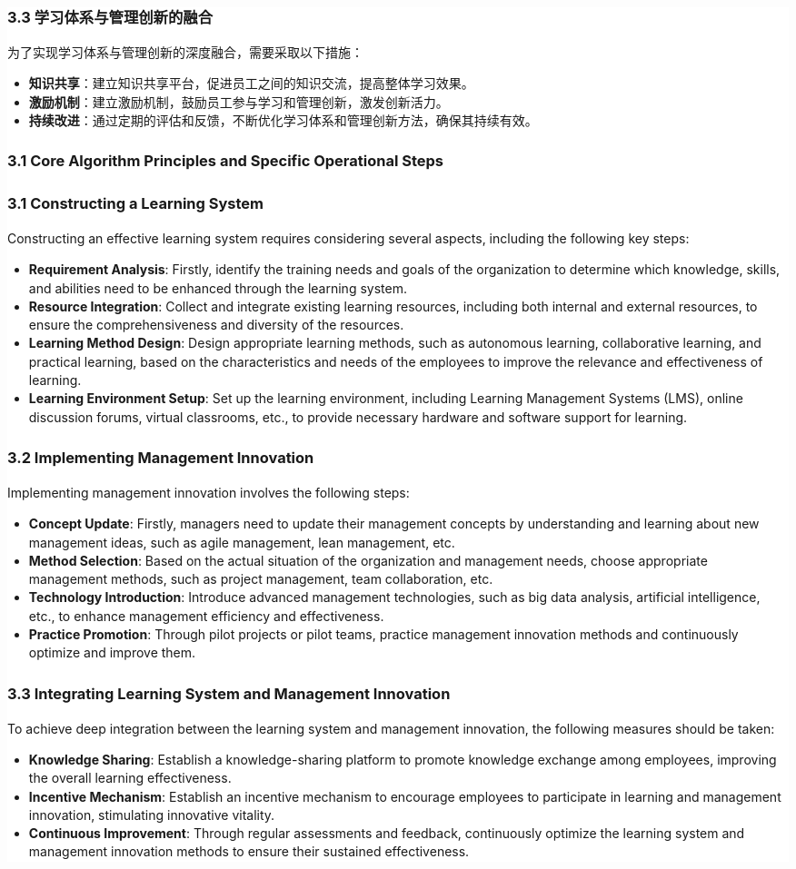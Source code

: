 ### 3.3 学习体系与管理创新的融合

为了实现学习体系与管理创新的深度融合，需要采取以下措施：

- **知识共享**：建立知识共享平台，促进员工之间的知识交流，提高整体学习效果。
- **激励机制**：建立激励机制，鼓励员工参与学习和管理创新，激发创新活力。
- **持续改进**：通过定期的评估和反馈，不断优化学习体系和管理创新方法，确保其持续有效。

### 3.1 Core Algorithm Principles and Specific Operational Steps

### 3.1 Constructing a Learning System

Constructing an effective learning system requires considering several aspects, including the following key steps:

- **Requirement Analysis**: Firstly, identify the training needs and goals of the organization to determine which knowledge, skills, and abilities need to be enhanced through the learning system.
- **Resource Integration**: Collect and integrate existing learning resources, including both internal and external resources, to ensure the comprehensiveness and diversity of the resources.
- **Learning Method Design**: Design appropriate learning methods, such as autonomous learning, collaborative learning, and practical learning, based on the characteristics and needs of the employees to improve the relevance and effectiveness of learning.
- **Learning Environment Setup**: Set up the learning environment, including Learning Management Systems (LMS), online discussion forums, virtual classrooms, etc., to provide necessary hardware and software support for learning.

### 3.2 Implementing Management Innovation

Implementing management innovation involves the following steps:

- **Concept Update**: Firstly, managers need to update their management concepts by understanding and learning about new management ideas, such as agile management, lean management, etc.
- **Method Selection**: Based on the actual situation of the organization and management needs, choose appropriate management methods, such as project management, team collaboration, etc.
- **Technology Introduction**: Introduce advanced management technologies, such as big data analysis, artificial intelligence, etc., to enhance management efficiency and effectiveness.
- **Practice Promotion**: Through pilot projects or pilot teams, practice management innovation methods and continuously optimize and improve them.

### 3.3 Integrating Learning System and Management Innovation

To achieve deep integration between the learning system and management innovation, the following measures should be taken:

- **Knowledge Sharing**: Establish a knowledge-sharing platform to promote knowledge exchange among employees, improving the overall learning effectiveness.
- **Incentive Mechanism**: Establish an incentive mechanism to encourage employees to participate in learning and management innovation, stimulating innovative vitality.
- **Continuous Improvement**: Through regular assessments and feedback, continuously optimize the learning system and management innovation methods to ensure their sustained effectiveness.
